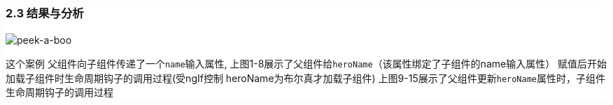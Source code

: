 ### 2.3 结果与分析

![peek-a-boo](./组件生命周期.assets/2021-03-29-17-14-09.png)

这个案例 父组件向子组件传递了一个`name`输入属性,
上图1-8展示了父组件给`heroName`（该属性绑定了子组件的name输入属性）
赋值后开始加载子组件时生命周期钩子的调用过程(受ngIf控制 heroName为布尔真才加载子组件)
上图9-15展示了父组件更新`heroName`属性时，子组件生命周期钩子的调用过程